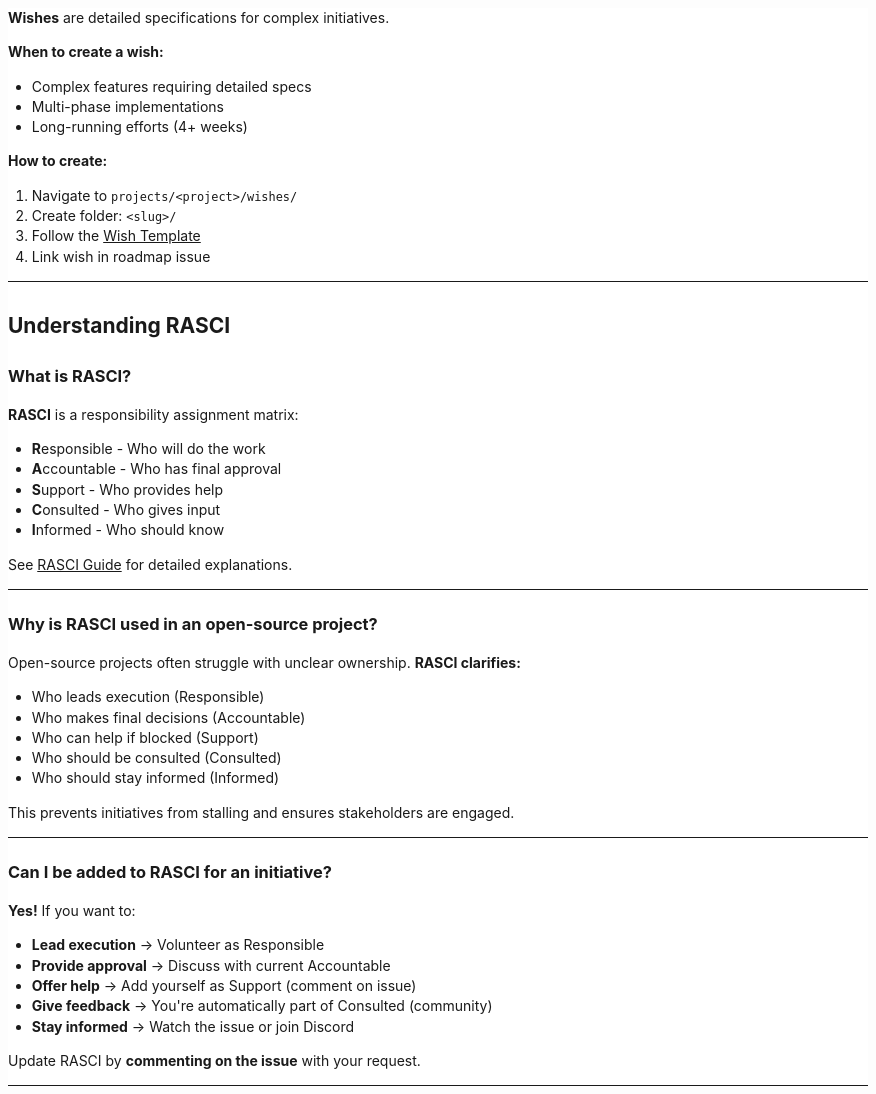**Wishes** are detailed specifications for complex initiatives.

**When to create a wish:**
- Complex features requiring detailed specs
- Multi-phase implementations
- Long-running efforts (4+ weeks)

**How to create:**
1. Navigate to `projects/<project>/wishes/`
2. Create folder: `<slug>/`
3. Follow the [Wish Template](wish-template.md)
4. Link wish in roadmap issue

---

## Understanding RASCI

### What is RASCI?

**RASCI** is a responsibility assignment matrix:
- **R**esponsible - Who will do the work
- **A**ccountable - Who has final approval
- **S**upport - Who provides help
- **C**onsulted - Who gives input
- **I**nformed - Who should know

See [RASCI Guide](rasci-guide.md) for detailed explanations.

---

### Why is RASCI used in an open-source project?

Open-source projects often struggle with unclear ownership. **RASCI clarifies:**
- Who leads execution (Responsible)
- Who makes final decisions (Accountable)
- Who can help if blocked (Support)
- Who should be consulted (Consulted)
- Who should stay informed (Informed)

This prevents initiatives from stalling and ensures stakeholders are engaged.

---

### Can I be added to RASCI for an initiative?

**Yes!** If you want to:
- **Lead execution** → Volunteer as Responsible
- **Provide approval** → Discuss with current Accountable
- **Offer help** → Add yourself as Support (comment on issue)
- **Give feedback** → You're automatically part of Consulted (community)
- **Stay informed** → Watch the issue or join Discord

Update RASCI by **commenting on the issue** with your request.

---